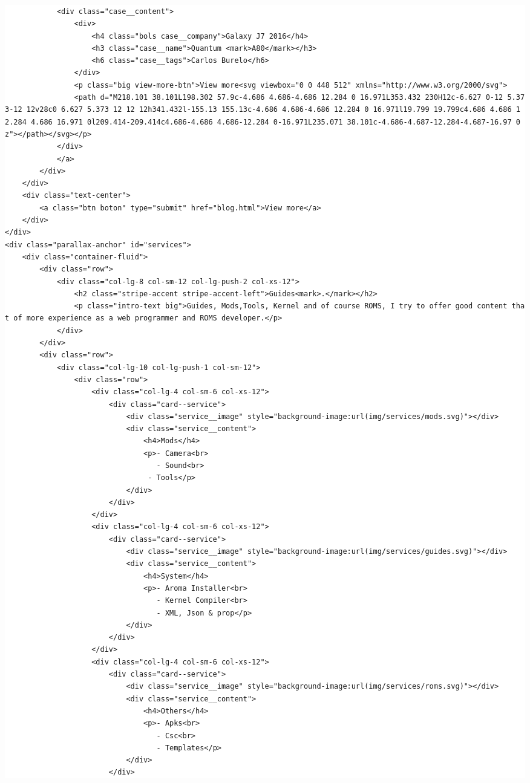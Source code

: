 				<div class="case__content">
					<div>
						<h4 class="bols case__company">Galaxy J7 2016</h4>
						<h3 class="case__name">Quantum <mark>A80</mark></h3>
						<h6 class="case__tags">Carlos Burelo</h6>
					</div>
					<p class="big view-more-btn">View more<svg viewbox="0 0 448 512" xmlns="http://www.w3.org/2000/svg">
					<path d="M218.101 38.101L198.302 57.9c-4.686 4.686-4.686 12.284 0 16.971L353.432 230H12c-6.627 0-12 5.373-12 12v28c0 6.627 5.373 12 12 12h341.432l-155.13 155.13c-4.686 4.686-4.686 12.284 0 16.971l19.799 19.799c4.686 4.686 12.284 4.686 16.971 0l209.414-209.414c4.686-4.686 4.686-12.284 0-16.971L235.071 38.101c-4.686-4.687-12.284-4.687-16.97 0z"></path></svg></p>
				</div>
				</a>
			</div>
		</div>
		<div class="text-center">
			<a class="btn boton" type="submit" href="blog.html">View more</a>
		</div>
	</div>
	<div class="parallax-anchor" id="services">
		<div class="container-fluid">
			<div class="row">
				<div class="col-lg-8 col-sm-12 col-lg-push-2 col-xs-12">
					<h2 class="stripe-accent stripe-accent-left">Guides<mark>.</mark></h2>
					<p class="intro-text big">Guides, Mods,Tools, Kernel and of course ROMS, I try to offer good content that of more experience as a web programmer and ROMS developer.</p>
				</div>
			</div>
			<div class="row">
				<div class="col-lg-10 col-lg-push-1 col-sm-12">
					<div class="row">
						<div class="col-lg-4 col-sm-6 col-xs-12">
							<div class="card--service">
								<div class="service__image" style="background-image:url(img/services/mods.svg)"></div>
								<div class="service__content">
									<h4>Mods</h4>
									<p>- Camera<br>
									   - Sound<br>
								  	 - Tools</p>
								</div>
							</div>
						</div>
						<div class="col-lg-4 col-sm-6 col-xs-12">
							<div class="card--service">
								<div class="service__image" style="background-image:url(img/services/guides.svg)"></div>
								<div class="service__content">
									<h4>System</h4>
									<p>- Aroma Installer<br>
									   - Kernel Compiler<br>
									   - XML, Json & prop</p>
								</div>
							</div>
						</div>
						<div class="col-lg-4 col-sm-6 col-xs-12">
							<div class="card--service">
								<div class="service__image" style="background-image:url(img/services/roms.svg)"></div>
								<div class="service__content">
									<h4>Others</h4>
									<p>- Apks<br>
									   - Csc<br>
									   - Templates</p>
								</div>
							</div>